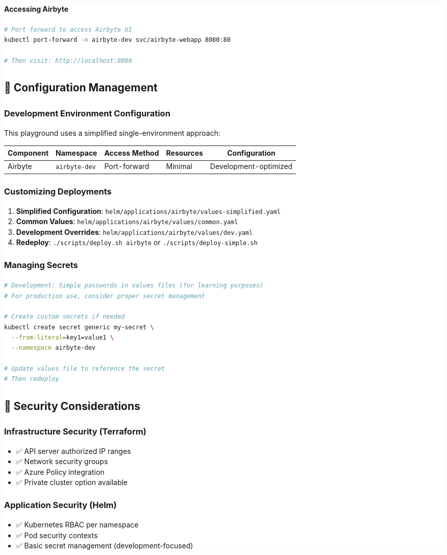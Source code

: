 #### Accessing Airbyte

```bash
# Port forward to access Airbyte UI
kubectl port-forward -n airbyte-dev svc/airbyte-webapp 8080:80

# Then visit: http://localhost:8080
```

## 🔧 Configuration Management

### Development Environment Configuration

This playground uses a simplified single-environment approach:

| Component | Namespace | Access Method | Resources | Configuration |
|-----------|-----------|---------------|-----------|---------------|
| Airbyte | `airbyte-dev` | Port-forward | Minimal | Development-optimized |

### Customizing Deployments

1. **Simplified Configuration**: `helm/applications/airbyte/values-simplified.yaml`
2. **Common Values**: `helm/applications/airbyte/values/common.yaml`
3. **Development Overrides**: `helm/applications/airbyte/values/dev.yaml`
4. **Redeploy**: `./scripts/deploy.sh airbyte` or `./scripts/deploy-simple.sh`

### Managing Secrets

```bash
# Development: Simple passwords in values files (for learning purposes)
# For production use, consider proper secret management

# Create custom secrets if needed
kubectl create secret generic my-secret \
  --from-literal=key1=value1 \
  --namespace airbyte-dev

# Update values file to reference the secret
# Then redeploy
```

## 🔐 Security Considerations

### Infrastructure Security (Terraform)
- ✅ API server authorized IP ranges
- ✅ Network security groups
- ✅ Azure Policy integration
- ✅ Private cluster option available

### Application Security (Helm)
- ✅ Kubernetes RBAC per namespace
- ✅ Pod security contexts
- ✅ Basic secret management (development-focused)
